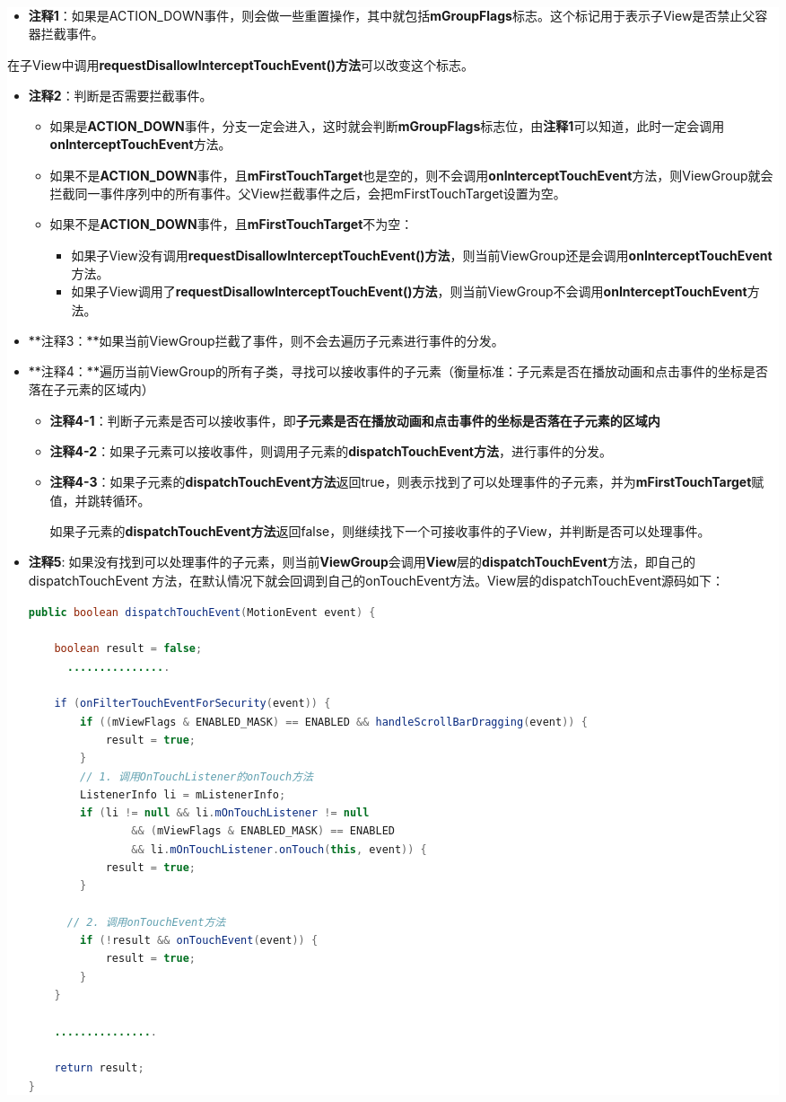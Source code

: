 

* **注释1**：如果是ACTION_DOWN事件，则会做一些重置操作，其中就包括**mGroupFlags**标志。这个标记用于表示子View是否禁止父容器拦截事件。

​			          在子View中调用**requestDisallowInterceptTouchEvent()方法**可以改变这个标志。

* **注释2**：判断是否需要拦截事件。

  * 如果是**ACTION_DOWN**事件，分支一定会进入，这时就会判断**mGroupFlags**标志位，由**注释1**可以知道，此时一定会调用**onInterceptTouchEvent**方法。

  * 如果不是**ACTION_DOWN**事件，且**mFirstTouchTarget**也是空的，则不会调用**onInterceptTouchEvent**方法，则ViewGroup就会拦截同一事件序列中的所有事件。父View拦截事件之后，会把mFirstTouchTarget设置为空。

  * 如果不是**ACTION_DOWN**事件，且**mFirstTouchTarget**不为空：

    * 如果子View没有调用**requestDisallowInterceptTouchEvent()方法**，则当前ViewGroup还是会调用**onInterceptTouchEvent**方法。
    * 如果子View调用了**requestDisallowInterceptTouchEvent()方法**，则当前ViewGroup不会调用**onInterceptTouchEvent**方法。

    

* **注释3：**如果当前ViewGroup拦截了事件，则不会去遍历子元素进行事件的分发。

* **注释4：**遍历当前ViewGroup的所有子类，寻找可以接收事件的子元素（衡量标准：子元素是否在播放动画和点击事件的坐标是否落在子元素的区域内）

  * **注释4-1**：判断子元素是否可以接收事件，即**子元素是否在播放动画和点击事件的坐标是否落在子元素的区域内**

  * **注释4-2**：如果子元素可以接收事件，则调用子元素的**dispatchTouchEvent方法**，进行事件的分发。

  * **注释4-3**：如果子元素的**dispatchTouchEvent方法**返回true，则表示找到了可以处理事件的子元素，并为**mFirstTouchTarget**赋值，并跳转循环。

    如果子元素的**dispatchTouchEvent方法**返回false，则继续找下一个可接收事件的子View，并判断是否可以处理事件。

* **注释5**:  如果没有找到可以处理事件的子元素，则当前**ViewGroup**会调用**View**层的**dispatchTouchEvent**方法，即自己的dispatchTouchEvent 方法，在默认情况下就会回调到自己的onTouchEvent方法。View层的dispatchTouchEvent源码如下：

  ```java
  public boolean dispatchTouchEvent(MotionEvent event) {
      
      boolean result = false;
  		................
  
      if (onFilterTouchEventForSecurity(event)) {
          if ((mViewFlags & ENABLED_MASK) == ENABLED && handleScrollBarDragging(event)) {
              result = true;
          }
          // 1. 调用OnTouchListener的onTouch方法
          ListenerInfo li = mListenerInfo;
          if (li != null && li.mOnTouchListener != null
                  && (mViewFlags & ENABLED_MASK) == ENABLED
                  && li.mOnTouchListener.onTouch(this, event)) {
              result = true;
          }
  
        // 2. 调用onTouchEvent方法
          if (!result && onTouchEvent(event)) {
              result = true;
          }
      }
  
      ................
  
      return result;
  }
  ```
